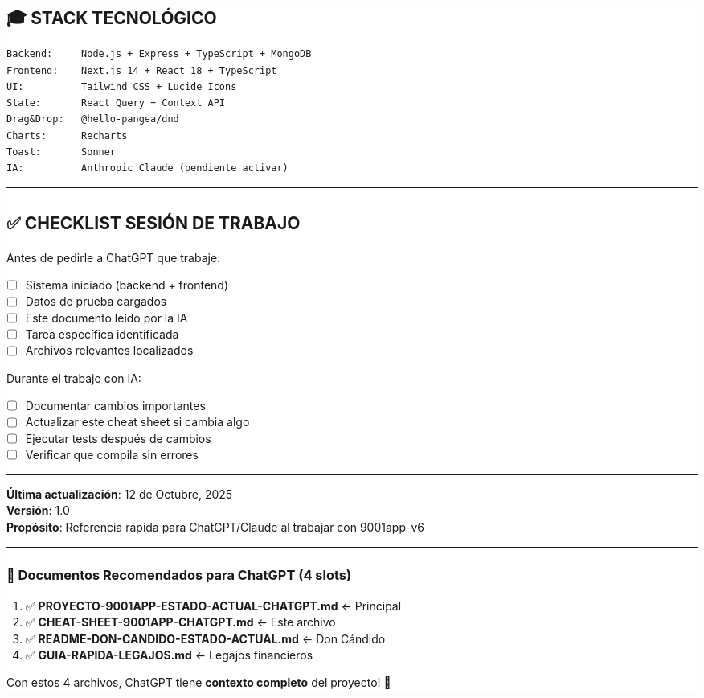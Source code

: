 
## 🎓 STACK TECNOLÓGICO

```
Backend:     Node.js + Express + TypeScript + MongoDB
Frontend:    Next.js 14 + React 18 + TypeScript
UI:          Tailwind CSS + Lucide Icons
State:       React Query + Context API
Drag&Drop:   @hello-pangea/dnd
Charts:      Recharts
Toast:       Sonner
IA:          Anthropic Claude (pendiente activar)
```

---

## ✅ CHECKLIST SESIÓN DE TRABAJO

Antes de pedirle a ChatGPT que trabaje:

- [ ] Sistema iniciado (backend + frontend)
- [ ] Datos de prueba cargados
- [ ] Este documento leído por la IA
- [ ] Tarea específica identificada
- [ ] Archivos relevantes localizados

Durante el trabajo con IA:

- [ ] Documentar cambios importantes
- [ ] Actualizar este cheat sheet si cambia algo
- [ ] Ejecutar tests después de cambios
- [ ] Verificar que compila sin errores

---

**Última actualización**: 12 de Octubre, 2025  
**Versión**: 1.0  
**Propósito**: Referencia rápida para ChatGPT/Claude al trabajar con 9001app-v6

---

### 📌 Documentos Recomendados para ChatGPT (4 slots)

1. ✅ **PROYECTO-9001APP-ESTADO-ACTUAL-CHATGPT.md** ← Principal
2. ✅ **CHEAT-SHEET-9001APP-CHATGPT.md** ← Este archivo
3. ✅ **README-DON-CANDIDO-ESTADO-ACTUAL.md** ← Don Cándido
4. ✅ **GUIA-RAPIDA-LEGAJOS.md** ← Legajos financieros

Con estos 4 archivos, ChatGPT tiene **contexto completo** del proyecto! 🎯

